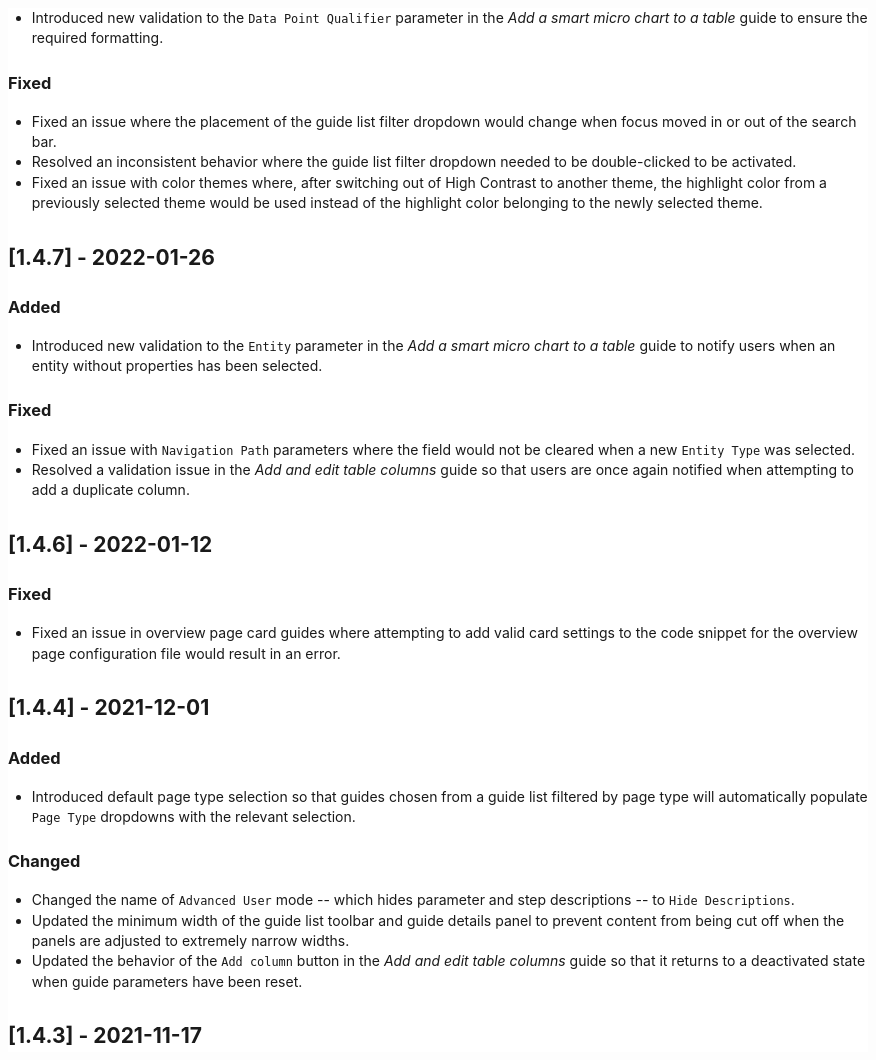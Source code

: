 - Introduced new validation to the `Data Point Qualifier` parameter in the _Add a smart micro chart to a table_ guide to ensure the required formatting.

### Fixed

- Fixed an issue where the placement of the guide list filter dropdown would change when focus moved in or out of the search bar.
- Resolved an inconsistent behavior where the guide list filter dropdown needed to be double-clicked to be activated.
- Fixed an issue with color themes where, after switching out of High Contrast to another theme, the highlight color from a previously selected theme would be used instead of the highlight color belonging to the newly selected theme.

## [1.4.7] - 2022-01-26

### Added

- Introduced new validation to the `Entity` parameter in the _Add a smart micro chart to a table_ guide to notify users when an entity without properties has been selected.

### Fixed

- Fixed an issue with `Navigation Path` parameters where the field would not be cleared when a new `Entity Type` was selected.
- Resolved a validation issue in the _Add and edit table columns_ guide so that users are once again notified when attempting to add a duplicate column.

## [1.4.6] - 2022-01-12

### Fixed

- Fixed an issue in overview page card guides where attempting to add valid card settings to the code snippet for the overview page configuration file would result in an error.

## [1.4.4] - 2021-12-01

### Added

- Introduced default page type selection so that guides chosen from a guide list filtered by page type will automatically populate `Page Type` dropdowns with the relevant selection.

### Changed

- Changed the name of `Advanced User` mode -- which hides parameter and step descriptions -- to `Hide Descriptions`.
- Updated the minimum width of the guide list toolbar and guide details panel to prevent content from being cut off when the panels are adjusted to extremely narrow widths.
- Updated the behavior of the `Add column` button in the _Add and edit table columns_ guide so that it returns to a deactivated state when guide parameters have been reset.

## [1.4.3] - 2021-11-17

